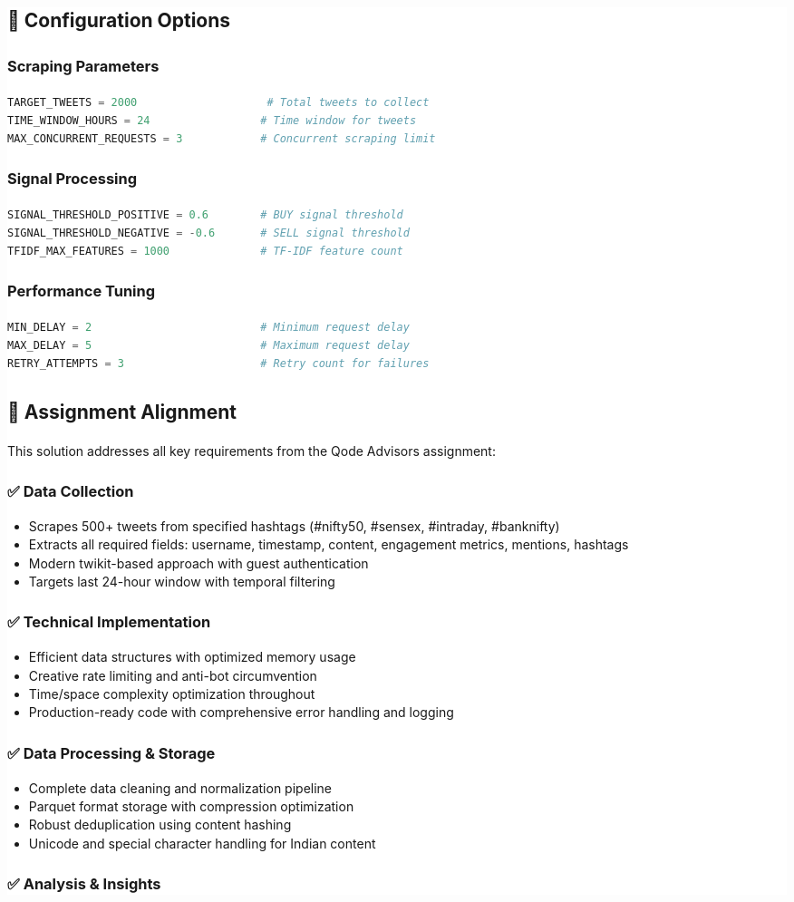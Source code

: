 ## 🔧 Configuration Options

### Scraping Parameters

```python
TARGET_TWEETS = 2000                    # Total tweets to collect
TIME_WINDOW_HOURS = 24                 # Time window for tweets
MAX_CONCURRENT_REQUESTS = 3            # Concurrent scraping limit
```

### Signal Processing

```python
SIGNAL_THRESHOLD_POSITIVE = 0.6        # BUY signal threshold
SIGNAL_THRESHOLD_NEGATIVE = -0.6       # SELL signal threshold
TFIDF_MAX_FEATURES = 1000              # TF-IDF feature count
```

### Performance Tuning

```python
MIN_DELAY = 2                          # Minimum request delay
MAX_DELAY = 5                          # Maximum request delay
RETRY_ATTEMPTS = 3                     # Retry count for failures
```

## 🎯 Assignment Alignment

This solution addresses all key requirements from the Qode Advisors assignment:

### ✅ **Data Collection**

- Scrapes 500+ tweets from specified hashtags (#nifty50, #sensex, #intraday, #banknifty)
- Extracts all required fields: username, timestamp, content, engagement metrics, mentions, hashtags
- Modern twikit-based approach with guest authentication
- Targets last 24-hour window with temporal filtering

### ✅ **Technical Implementation**

- Efficient data structures with optimized memory usage
- Creative rate limiting and anti-bot circumvention
- Time/space complexity optimization throughout
- Production-ready code with comprehensive error handling and logging

### ✅ **Data Processing & Storage**

- Complete data cleaning and normalization pipeline
- Parquet format storage with compression optimization
- Robust deduplication using content hashing
- Unicode and special character handling for Indian content

### ✅ **Analysis & Insights**
